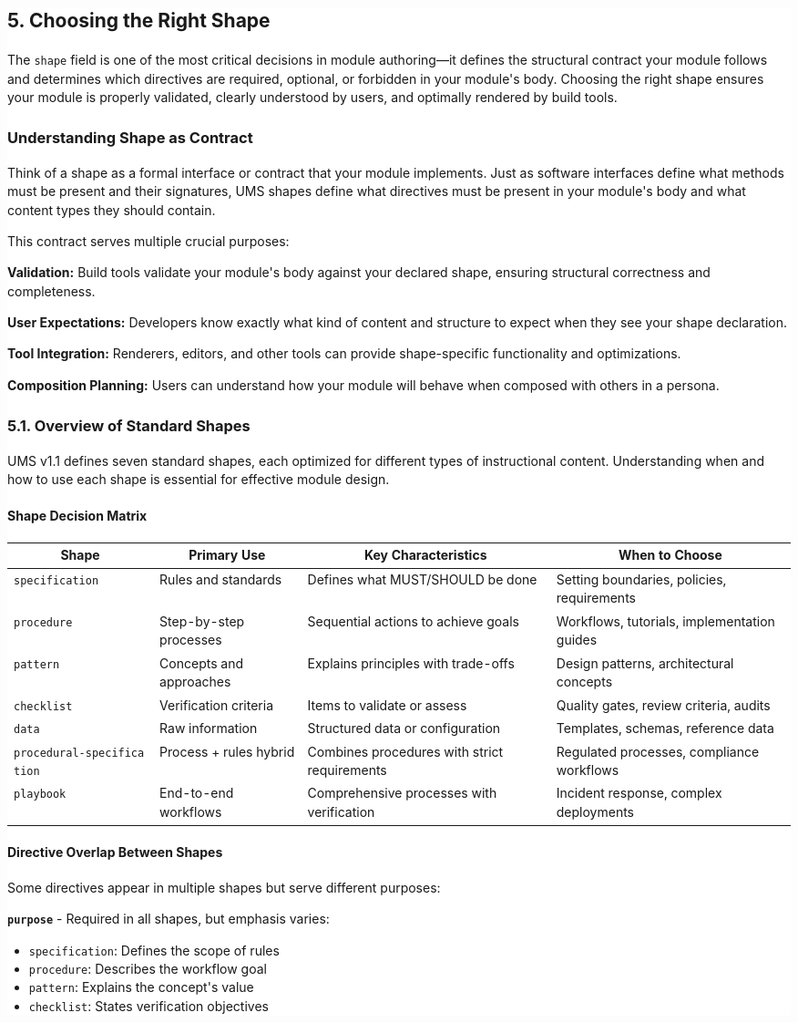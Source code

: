 ## 5. Choosing the Right Shape

The `shape` field is one of the most critical decisions in module authoring—it defines the structural contract your module follows and determines which directives are required, optional, or forbidden in your module's body. Choosing the right shape ensures your module is properly validated, clearly understood by users, and optimally rendered by build tools.

### Understanding Shape as Contract

Think of a shape as a formal interface or contract that your module implements. Just as software interfaces define what methods must be present and their signatures, UMS shapes define what directives must be present in your module's body and what content types they should contain.

This contract serves multiple crucial purposes:

**Validation:** Build tools validate your module's body against your declared shape, ensuring structural correctness and completeness.

**User Expectations:** Developers know exactly what kind of content and structure to expect when they see your shape declaration.

**Tool Integration:** Renderers, editors, and other tools can provide shape-specific functionality and optimizations.

**Composition Planning:** Users can understand how your module will behave when composed with others in a persona.

### 5.1. Overview of Standard Shapes

UMS v1.1 defines seven standard shapes, each optimized for different types of instructional content. Understanding when and how to use each shape is essential for effective module design.

#### Shape Decision Matrix

| Shape | Primary Use | Key Characteristics | When to Choose |
|-------|------------|-------------------|----------------|
| `specification` | Rules and standards | Defines what MUST/SHOULD be done | Setting boundaries, policies, requirements |
| `procedure` | Step-by-step processes | Sequential actions to achieve goals | Workflows, tutorials, implementation guides |
| `pattern` | Concepts and approaches | Explains principles with trade-offs | Design patterns, architectural concepts |
| `checklist` | Verification criteria | Items to validate or assess | Quality gates, review criteria, audits |
| `data` | Raw information | Structured data or configuration | Templates, schemas, reference data |
| `procedural-specification` | Process + rules hybrid | Combines procedures with strict requirements | Regulated processes, compliance workflows |
| `playbook` | End-to-end workflows | Comprehensive processes with verification | Incident response, complex deployments |

#### Directive Overlap Between Shapes

Some directives appear in multiple shapes but serve different purposes:

**`purpose`** - Required in all shapes, but emphasis varies:
- `specification`: Defines the scope of rules
- `procedure`: Describes the workflow goal
- `pattern`: Explains the concept's value
- `checklist`: States verification objectives
